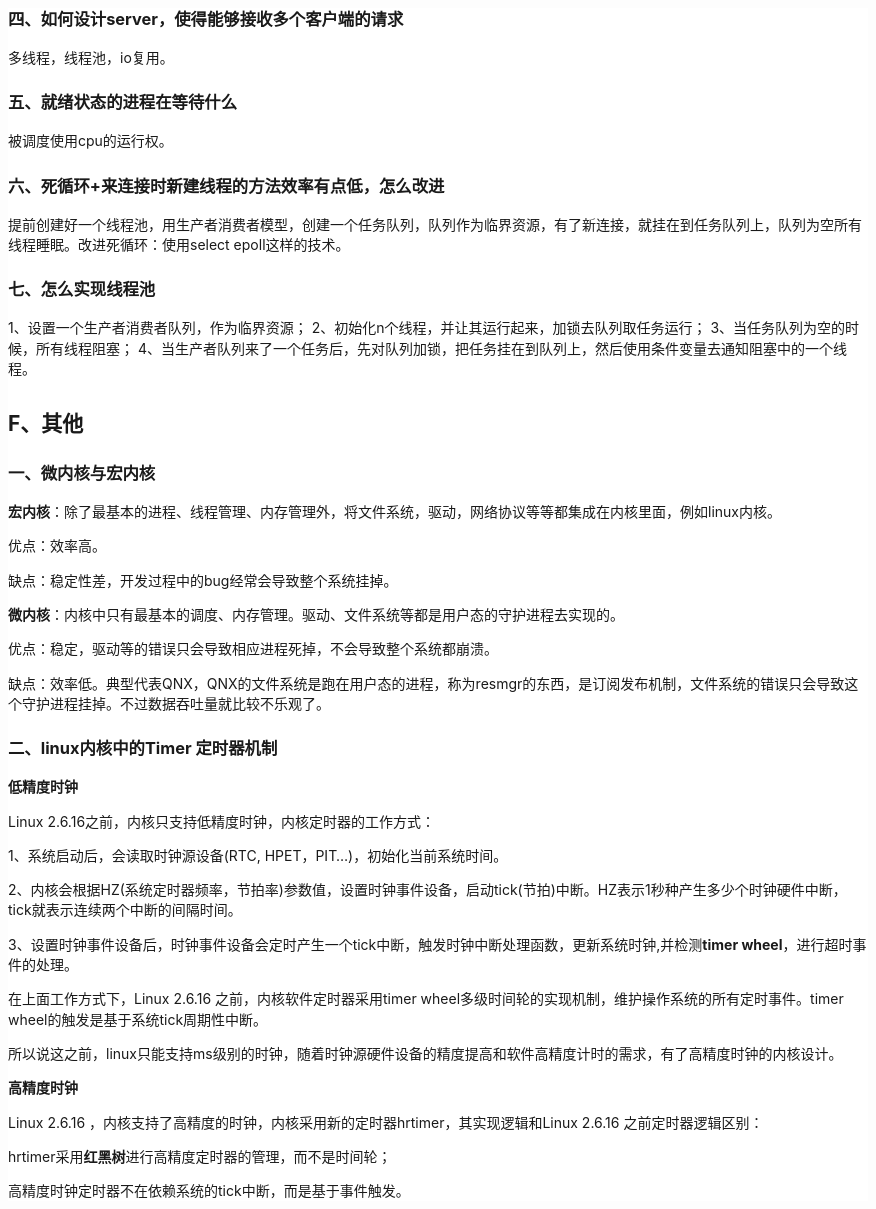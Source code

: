 ### 四、如何设计server，使得能够接收多个客户端的请求

多线程，线程池，io复用。

### 五、就绪状态的进程在等待什么

被调度使用cpu的运行权。

### 六、死循环+来连接时新建线程的方法效率有点低，怎么改进

提前创建好一个线程池，用生产者消费者模型，创建一个任务队列，队列作为临界资源，有了新连接，就挂在到任务队列上，队列为空所有线程睡眠。改进死循环：使用select epoll这样的技术。

### 七、怎么实现线程池

1、设置一个生产者消费者队列，作为临界资源；
2、初始化n个线程，并让其运行起来，加锁去队列取任务运行；
3、当任务队列为空的时候，所有线程阻塞；
4、当生产者队列来了一个任务后，先对队列加锁，把任务挂在到队列上，然后使用条件变量去通知阻塞中的一个线程。

## F、其他

### 一、微内核与宏内核

**宏内核**：除了最基本的进程、线程管理、内存管理外，将文件系统，驱动，网络协议等等都集成在内核里面，例如linux内核。

优点：效率高。

缺点：稳定性差，开发过程中的bug经常会导致整个系统挂掉。

**微内核**：内核中只有最基本的调度、内存管理。驱动、文件系统等都是用户态的守护进程去实现的。

优点：稳定，驱动等的错误只会导致相应进程死掉，不会导致整个系统都崩溃。

缺点：效率低。典型代表QNX，QNX的文件系统是跑在用户态的进程，称为resmgr的东西，是订阅发布机制，文件系统的错误只会导致这个守护进程挂掉。不过数据吞吐量就比较不乐观了。

### 二、linux内核中的Timer 定时器机制

**低精度时钟**

Linux 2.6.16之前，内核只支持低精度时钟，内核定时器的工作方式：

1、系统启动后，会读取时钟源设备(RTC, HPET，PIT…)，初始化当前系统时间。

2、内核会根据HZ(系统定时器频率，节拍率)参数值，设置时钟事件设备，启动tick(节拍)中断。HZ表示1秒种产生多少个时钟硬件中断，tick就表示连续两个中断的间隔时间。

3、设置时钟事件设备后，时钟事件设备会定时产生一个tick中断，触发时钟中断处理函数，更新系统时钟,并检测**timer wheel**，进行超时事件的处理。

在上面工作方式下，Linux 2.6.16 之前，内核软件定时器采用timer wheel多级时间轮的实现机制，维护操作系统的所有定时事件。timer wheel的触发是基于系统tick周期性中断。

所以说这之前，linux只能支持ms级别的时钟，随着时钟源硬件设备的精度提高和软件高精度计时的需求，有了高精度时钟的内核设计。

**高精度时钟**

Linux 2.6.16 ，内核支持了高精度的时钟，内核采用新的定时器hrtimer，其实现逻辑和Linux 2.6.16 之前定时器逻辑区别：

hrtimer采用**红黑树**进行高精度定时器的管理，而不是时间轮；

高精度时钟定时器不在依赖系统的tick中断，而是基于事件触发。
